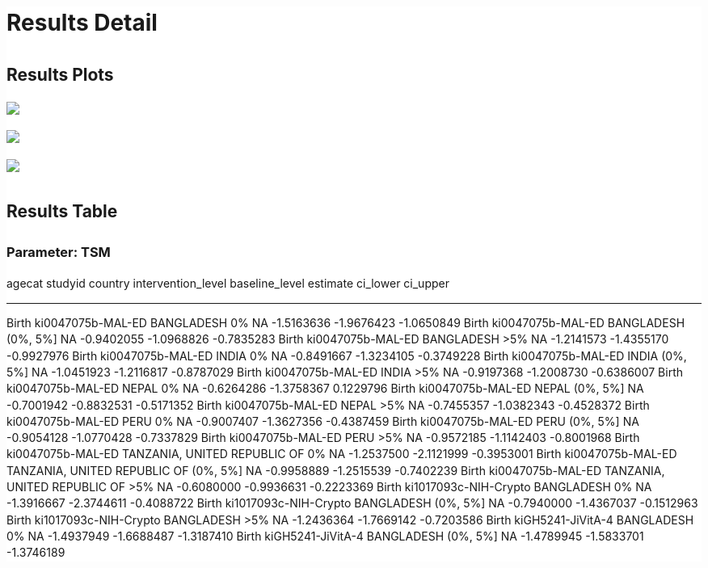 
# Results Detail

## Results Plots
![](/tmp/a397b8ad-19ed-4f8f-9dab-05ba1452c501/4779ce71-de3d-459f-aa58-07240a132da1/REPORT_files/figure-html/plot_tsm-1.png)



![](/tmp/a397b8ad-19ed-4f8f-9dab-05ba1452c501/4779ce71-de3d-459f-aa58-07240a132da1/REPORT_files/figure-html/plot_ate-1.png)



![](/tmp/a397b8ad-19ed-4f8f-9dab-05ba1452c501/4779ce71-de3d-459f-aa58-07240a132da1/REPORT_files/figure-html/plot_par-1.png)

## Results Table

### Parameter: TSM


agecat      studyid                    country                        intervention_level   baseline_level      estimate     ci_lower     ci_upper
----------  -------------------------  -----------------------------  -------------------  ---------------  -----------  -----------  -----------
Birth       ki0047075b-MAL-ED          BANGLADESH                     0%                   NA                -1.5163636   -1.9676423   -1.0650849
Birth       ki0047075b-MAL-ED          BANGLADESH                     (0%, 5%]             NA                -0.9402055   -1.0968826   -0.7835283
Birth       ki0047075b-MAL-ED          BANGLADESH                     >5%                  NA                -1.2141573   -1.4355170   -0.9927976
Birth       ki0047075b-MAL-ED          INDIA                          0%                   NA                -0.8491667   -1.3234105   -0.3749228
Birth       ki0047075b-MAL-ED          INDIA                          (0%, 5%]             NA                -1.0451923   -1.2116817   -0.8787029
Birth       ki0047075b-MAL-ED          INDIA                          >5%                  NA                -0.9197368   -1.2008730   -0.6386007
Birth       ki0047075b-MAL-ED          NEPAL                          0%                   NA                -0.6264286   -1.3758367    0.1229796
Birth       ki0047075b-MAL-ED          NEPAL                          (0%, 5%]             NA                -0.7001942   -0.8832531   -0.5171352
Birth       ki0047075b-MAL-ED          NEPAL                          >5%                  NA                -0.7455357   -1.0382343   -0.4528372
Birth       ki0047075b-MAL-ED          PERU                           0%                   NA                -0.9007407   -1.3627356   -0.4387459
Birth       ki0047075b-MAL-ED          PERU                           (0%, 5%]             NA                -0.9054128   -1.0770428   -0.7337829
Birth       ki0047075b-MAL-ED          PERU                           >5%                  NA                -0.9572185   -1.1142403   -0.8001968
Birth       ki0047075b-MAL-ED          TANZANIA, UNITED REPUBLIC OF   0%                   NA                -1.2537500   -2.1121999   -0.3953001
Birth       ki0047075b-MAL-ED          TANZANIA, UNITED REPUBLIC OF   (0%, 5%]             NA                -0.9958889   -1.2515539   -0.7402239
Birth       ki0047075b-MAL-ED          TANZANIA, UNITED REPUBLIC OF   >5%                  NA                -0.6080000   -0.9936631   -0.2223369
Birth       ki1017093c-NIH-Crypto      BANGLADESH                     0%                   NA                -1.3916667   -2.3744611   -0.4088722
Birth       ki1017093c-NIH-Crypto      BANGLADESH                     (0%, 5%]             NA                -0.7940000   -1.4367037   -0.1512963
Birth       ki1017093c-NIH-Crypto      BANGLADESH                     >5%                  NA                -1.2436364   -1.7669142   -0.7203586
Birth       kiGH5241-JiVitA-4          BANGLADESH                     0%                   NA                -1.4937949   -1.6688487   -1.3187410
Birth       kiGH5241-JiVitA-4          BANGLADESH                     (0%, 5%]             NA                -1.4789945   -1.5833701   -1.3746189